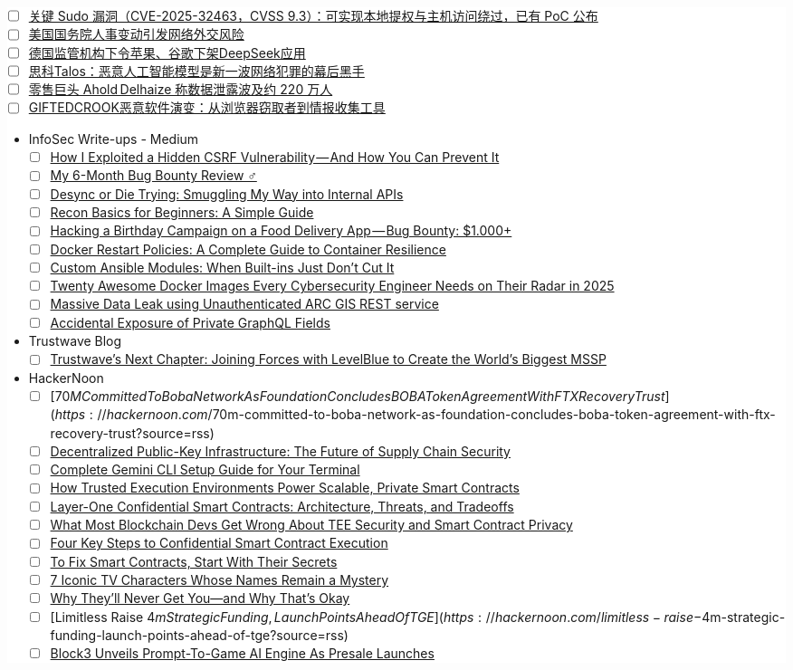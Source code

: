   - [ ] [关键 Sudo 漏洞（CVE-2025-32463，CVSS 9.3）：可实现本地提权与主机访问绕过，已有 PoC 公布](https://www.anquanke.com/post/id/309228)
  - [ ] [美国国务院人事变动引发网络外交风险](https://www.anquanke.com/post/id/309235)
  - [ ] [德国监管机构下令苹果、谷歌下架DeepSeek应用](https://www.anquanke.com/post/id/309238)
  - [ ] [思科Talos：恶意人工智能模型是新一波网络犯罪的幕后黑手](https://www.anquanke.com/post/id/309192)
  - [ ] [零售巨头 Ahold Delhaize 称数据泄露波及约 220 万人](https://www.anquanke.com/post/id/309209)
  - [ ] [GIFTEDCROOK恶意软件演变：从浏览器窃取者到情报收集工具](https://www.anquanke.com/post/id/309197)
- InfoSec Write-ups - Medium
  - [ ] [How I Exploited a Hidden CSRF Vulnerability — And How You Can Prevent It](https://infosecwriteups.com/how-i-exploited-a-hidden-csrf-vulnerability-and-how-you-can-prevent-it-d089ad23887d?source=rss----7b722bfd1b8d---4)
  - [ ] [My 6-Month Bug Bounty Review ️‍♂️](https://infosecwriteups.com/my-6-month-bug-bounty-review-%EF%B8%8F-%EF%B8%8F-8469f3ca230f?source=rss----7b722bfd1b8d---4)
  - [ ] [Desync or Die Trying: Smuggling My Way into Internal APIs](https://infosecwriteups.com/desync-or-die-trying-smuggling-my-way-into-internal-apis-e59e1bf6f01d?source=rss----7b722bfd1b8d---4)
  - [ ] [Recon Basics for Beginners: A Simple Guide](https://infosecwriteups.com/recon-basics-for-beginners-a-simple-guide-e76885cdd333?source=rss----7b722bfd1b8d---4)
  - [ ] [Hacking a Birthday Campaign on a Food Delivery App — Bug Bounty: $1.000+](https://infosecwriteups.com/hacking-a-birthday-campaign-on-a-food-delivery-app-bug-bounty-1-000-22926fee1c31?source=rss----7b722bfd1b8d---4)
  - [ ] [Docker Restart Policies: A Complete Guide to Container Resilience](https://infosecwriteups.com/docker-restart-policies-a-complete-guide-to-container-resilience-3be33be0bfef?source=rss----7b722bfd1b8d---4)
  - [ ] [Custom Ansible Modules: When Built-ins Just Don’t Cut It](https://infosecwriteups.com/custom-ansible-modules-when-built-ins-just-dont-cut-it-8500ee008871?source=rss----7b722bfd1b8d---4)
  - [ ] [Twenty Awesome Docker Images Every Cybersecurity Engineer Needs on Their Radar in 2025](https://infosecwriteups.com/twenty-awesome-docker-images-every-cybersecurity-engineer-needs-on-their-radar-in-2025-aba9ba32543d?source=rss----7b722bfd1b8d---4)
  - [ ] [Massive Data Leak using Unauthenticated ARC GIS REST service](https://infosecwriteups.com/massive-data-leak-using-unauthenticated-arc-gis-rest-service-7a59ca13ca28?source=rss----7b722bfd1b8d---4)
  - [ ] [Accidental Exposure of Private GraphQL Fields](https://infosecwriteups.com/accidental-exposure-of-private-graphql-fields-4224a916140a?source=rss----7b722bfd1b8d---4)
- Trustwave Blog
  - [ ] [Trustwave’s Next Chapter: Joining Forces with LevelBlue to Create the World’s Biggest MSSP](https://www.trustwave.com/en-us/resources/blogs/trustwave-blog/trustwaves-next-chapter-joining-forces-with-levelblue-to-create-the-worlds-biggest-mssp/)
- HackerNoon
  - [ ] [$70M Committed To Boba Network As Foundation Concludes BOBA Token Agreement With FTX Recovery Trust](https://hackernoon.com/$70m-committed-to-boba-network-as-foundation-concludes-boba-token-agreement-with-ftx-recovery-trust?source=rss)
  - [ ] [Decentralized Public-Key Infrastructure: The Future of Supply Chain Security](https://hackernoon.com/decentralized-public-key-infrastructure-the-future-of-supply-chain-security?source=rss)
  - [ ] [Complete Gemini CLI Setup Guide for Your Terminal](https://hackernoon.com/complete-gemini-cli-setup-guide-for-your-terminal?source=rss)
  - [ ] [How Trusted Execution Environments Power Scalable, Private Smart Contracts](https://hackernoon.com/how-trusted-execution-environments-power-scalable-private-smart-contracts?source=rss)
  - [ ] [Layer-One Confidential Smart Contracts: Architecture, Threats, and Tradeoffs](https://hackernoon.com/layer-one-confidential-smart-contracts-architecture-threats-and-tradeoffs?source=rss)
  - [ ] [What Most Blockchain Devs Get Wrong About TEE Security and Smart Contract Privacy](https://hackernoon.com/what-most-blockchain-devs-get-wrong-about-tee-security-and-smart-contract-privacy?source=rss)
  - [ ] [Four Key Steps to Confidential Smart Contract Execution](https://hackernoon.com/four-key-steps-to-confidential-smart-contract-execution?source=rss)
  - [ ] [To Fix Smart Contracts, Start With Their Secrets](https://hackernoon.com/to-fix-smart-contracts-start-with-their-secrets?source=rss)
  - [ ] [7 Iconic TV Characters Whose Names Remain a Mystery](https://hackernoon.com/7-iconic-tv-characters-whose-names-remain-a-mystery?source=rss)
  - [ ] [Why They’ll Never Get You—and Why That’s Okay](https://hackernoon.com/why-theyll-never-get-youand-why-thats-okay?source=rss)
  - [ ] [Limitless Raise $4m Strategic Funding, Launch Points Ahead Of TGE](https://hackernoon.com/limitless-raise-$4m-strategic-funding-launch-points-ahead-of-tge?source=rss)
  - [ ] [Block3 Unveils Prompt-To-Game AI Engine As Presale Launches](https://hackernoon.com/block3-unveils-prompt-to-game-ai-engine-as-presale-launches?source=rss)